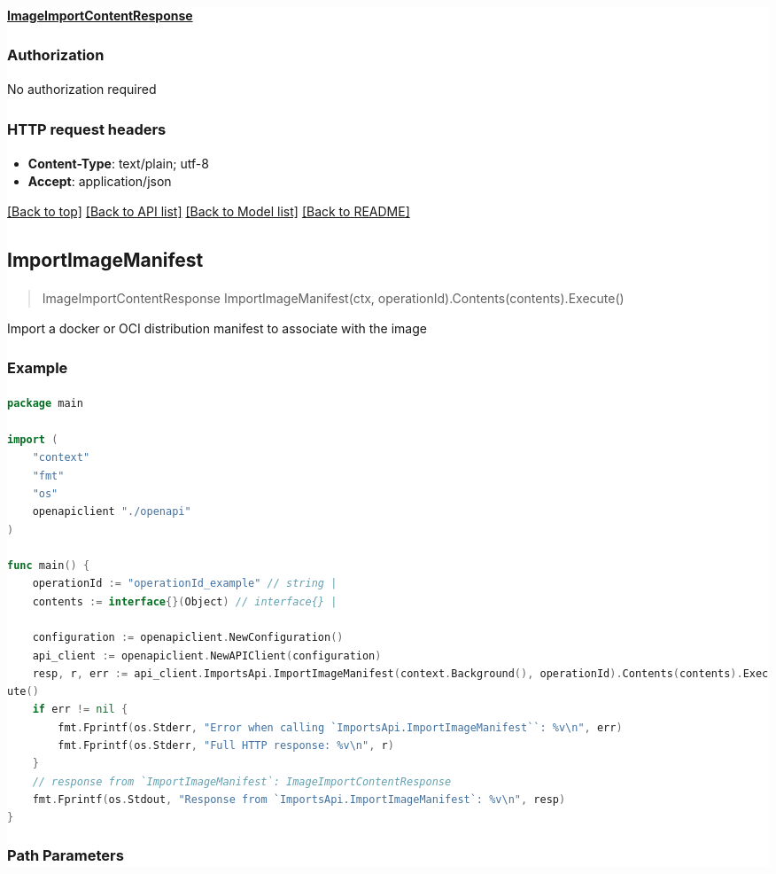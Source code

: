 [**ImageImportContentResponse**](ImageImportContentResponse.md)

### Authorization

No authorization required

### HTTP request headers

- **Content-Type**: text/plain; utf-8
- **Accept**: application/json

[[Back to top]](#) [[Back to API list]](../README.md#documentation-for-api-endpoints)
[[Back to Model list]](../README.md#documentation-for-models)
[[Back to README]](../README.md)


## ImportImageManifest

> ImageImportContentResponse ImportImageManifest(ctx, operationId).Contents(contents).Execute()

Import a docker or OCI distribution manifest to associate with the image

### Example

```go
package main

import (
    "context"
    "fmt"
    "os"
    openapiclient "./openapi"
)

func main() {
    operationId := "operationId_example" // string | 
    contents := interface{}(Object) // interface{} | 

    configuration := openapiclient.NewConfiguration()
    api_client := openapiclient.NewAPIClient(configuration)
    resp, r, err := api_client.ImportsApi.ImportImageManifest(context.Background(), operationId).Contents(contents).Execute()
    if err != nil {
        fmt.Fprintf(os.Stderr, "Error when calling `ImportsApi.ImportImageManifest``: %v\n", err)
        fmt.Fprintf(os.Stderr, "Full HTTP response: %v\n", r)
    }
    // response from `ImportImageManifest`: ImageImportContentResponse
    fmt.Fprintf(os.Stdout, "Response from `ImportsApi.ImportImageManifest`: %v\n", resp)
}
```

### Path Parameters
